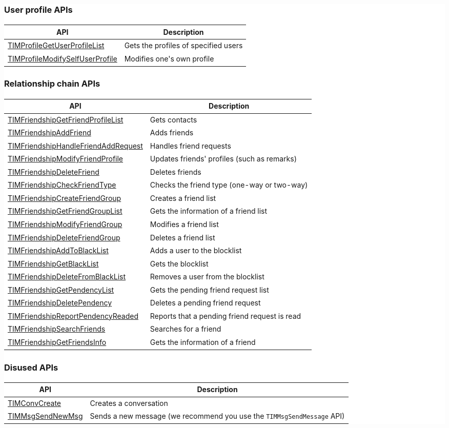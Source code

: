 
### User profile APIs

| API                                                          | Description                          |
| ------------------------------------------------------------ | ------------------------------------ |
| [TIMProfileGetUserProfileList](https://intl.cloud.tencent.com/document/product/1047/34558) | Gets the profiles of specified users |
| [TIMProfileModifySelfUserProfile](https://intl.cloud.tencent.com/document/product/1047/34558) | Modifies one's own profile           |


### Relationship chain APIs

| API                                                          | Description                                   |
| ------------------------------------------------------------ | --------------------------------------------- |
| [TIMFriendshipGetFriendProfileList](https://intl.cloud.tencent.com/document/product/1047/34559) | Gets contacts                                 |
| [TIMFriendshipAddFriend](https://intl.cloud.tencent.com/document/product/1047/34559) | Adds friends                                  |
| [TIMFriendshipHandleFriendAddRequest](https://intl.cloud.tencent.com/document/product/1047/34559) | Handles friend requests                       |
| [TIMFriendshipModifyFriendProfile](https://intl.cloud.tencent.com/document/product/1047/34559) | Updates friends' profiles (such as remarks)   |
| [TIMFriendshipDeleteFriend](https://intl.cloud.tencent.com/document/product/1047/34559) | Deletes friends                               |
| [TIMFriendshipCheckFriendType](https://intl.cloud.tencent.com/document/product/1047/34559) | Checks the friend type (one-way or two-way)   |
| [TIMFriendshipCreateFriendGroup](https://intl.cloud.tencent.com/document/product/1047/34559) | Creates a friend list                         |
| [TIMFriendshipGetFriendGroupList](https://intl.cloud.tencent.com/document/product/1047/34559) | Gets the information of a friend list         |
| [TIMFriendshipModifyFriendGroup](https://intl.cloud.tencent.com/document/product/1047/34559) | Modifies a friend list                        |
| [TIMFriendshipDeleteFriendGroup](https://intl.cloud.tencent.com/document/product/1047/34559group) | Deletes a friend list                         |
| [TIMFriendshipAddToBlackList](https://intl.cloud.tencent.com/document/product/1047/34559) | Adds a user to the blocklist                  |
| [TIMFriendshipGetBlackList](https://intl.cloud.tencent.com/document/product/1047/34559) | Gets the blocklist                            |
| [TIMFriendshipDeleteFromBlackList](https://intl.cloud.tencent.com/document/product/1047/34559) | Removes a user from the blocklist             |
| [TIMFriendshipGetPendencyList](https://intl.cloud.tencent.com/document/product/1047/34559) | Gets the pending friend request list          |
| [TIMFriendshipDeletePendency](https://intl.cloud.tencent.com/document/product/1047/34559) | Deletes a pending friend request              |
| [TIMFriendshipReportPendencyReaded](https://intl.cloud.tencent.com/document/product/1047/34559) | Reports that a pending friend request is read |
| [TIMFriendshipSearchFriends](https://intl.cloud.tencent.com/document/product/1047/34559) | Searches for a friend                         |
| [TIMFriendshipGetFriendsInfo](https://intl.cloud.tencent.com/document/product/1047/34559) | Gets the information of a friend              |


### Disused APIs

| API                                                          | Description                                                  |
| ------------------------------------------------------------ | ------------------------------------------------------------ |
| [TIMConvCreate](https://intl.cloud.tencent.com/document/product/1047/34558) | Creates a conversation                                       |
| [TIMMsgSendNewMsg](https://intl.cloud.tencent.com/document/product/1047/34391) | Sends a new message (we recommend you use the `TIMMsgSendMessage` API) |
